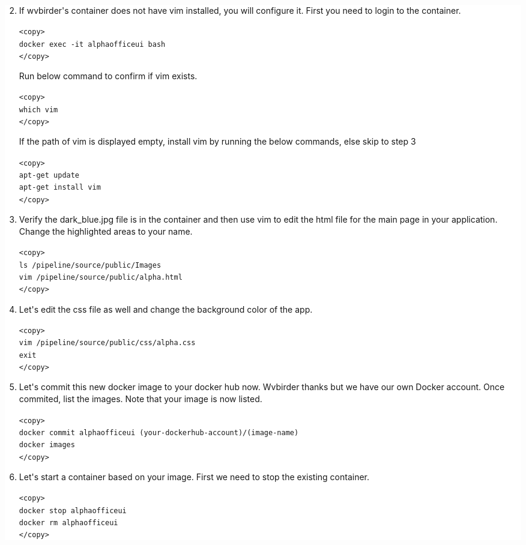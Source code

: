 2.  If wvbirder's container does not have vim installed, you will configure it. First you need to login to the container.

    ````
    <copy> 
    docker exec -it alphaofficeui bash
    </copy> 
    ````
    Run below command to confirm if vim exists.
    ````
    <copy> 
    which vim
    </copy> 
    ````
    If the path of vim is displayed empty, install vim by running the below commands, else skip to step 3
    ````
    <copy> 
    apt-get update
    apt-get install vim
    </copy> 
    ````

3.  Verify the dark_blue.jpg file is in the container and then use vim to edit the html file for the main page in your application.  Change the highlighted areas to your name.
    ````
    <copy> 
    ls /pipeline/source/public/Images
    vim /pipeline/source/public/alpha.html
    </copy> 
    ````

4.  Let's edit the css file as well and change the background color of the app.
    ````
    <copy> 
    vim /pipeline/source/public/css/alpha.css
    exit
    </copy> 
    ````
5.  Let's commit this new docker image to your docker hub now.  Wvbirder thanks but we have our own Docker account.  Once commited, list the images.  Note that your image is now listed.
    ````
    <copy> 
    docker commit alphaofficeui (your-dockerhub-account)/(image-name)
    docker images
    </copy> 
    ````
6.  Let's start a container based on your image.  First we need to stop the existing container.
    ````
    <copy> 
    docker stop alphaofficeui
    docker rm alphaofficeui
    </copy> 
    ````
